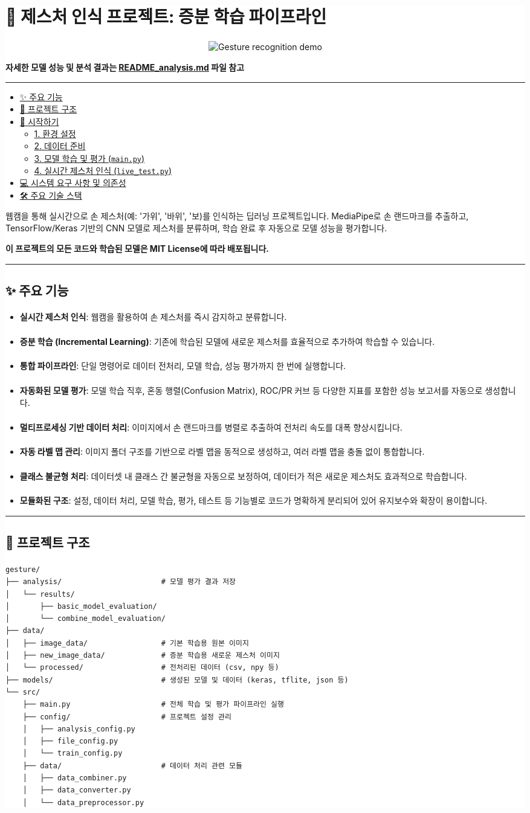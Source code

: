 # 👋 제스처 인식 프로젝트: 증분 학습 파이프라인
<p align="center">
  <img src="https://github.com/user-attachments/assets/e7cc4aa3-f6eb-4f0a-8725-a51a73e4415f" width="650" alt="Gesture recognition demo" />
</p>

**자세한 모델 성능 및 분석 결과는 [README_analysis.md](./README_analysis.md) 파일 참고**

---


- [✨ 주요 기능](#-주요-기능)
- [📂 프로젝트 구조](#-프로젝트-구조)
- [🚀 시작하기](#-시작하기)
  - [1. 환경 설정](#1-환경-설정)
  - [2. 데이터 준비](#2-데이터-준비)
  - [3. 모델 학습 및 평가 (`main.py`)](#3-모델-학습-및-평가-mainpy)
  - [4. 실시간 제스처 인식 (`live_test.py`)](#4-실시간-제스처-인식-live_testpy)
- [💻 시스템 요구 사항 및 의존성](#-시스템-요구-사항-및-의존성)
- [🛠️ 주요 기술 스택](#-주요-기술-스택)


웹캠을 통해 실시간으로 손 제스처(예: '가위', '바위', '보)를 인식하는 딥러닝 프로젝트입니다. MediaPipe로 손 랜드마크를 추출하고, TensorFlow/Keras 기반의 CNN 모델로 제스처를 분류하며, 학습 완료 후 자동으로 모델 성능을 평가합니다.

**이 프로젝트의 모든 코드와 학습된 모델은 MIT License에 따라 배포됩니다.**

---

## ✨ 주요 기능
-   **실시간 제스처 인식**: 웹캠을 활용하여 손 제스처를 즉시 감지하고 분류합니다.<br><br>
-   **증분 학습 (Incremental Learning)**: 기존에 학습된 모델에 새로운 제스처를 효율적으로 추가하여 학습할 수 있습니다.<br><br>
-   **통합 파이프라인**: 단일 명령어로 데이터 전처리, 모델 학습, 성능 평가까지 한 번에 실행합니다.<br><br>
-   **자동화된 모델 평가**: 모델 학습 직후, 혼동 행렬(Confusion Matrix), ROC/PR 커브 등 다양한 지표를 포함한 성능 보고서를 자동으로 생성합니다.<br><br>
-   **멀티프로세싱 기반 데이터 처리**: 이미지에서 손 랜드마크를 병렬로 추출하여 전처리 속도를 대폭 향상시킵니다.<br><br>
-   **자동 라벨 맵 관리**: 이미지 폴더 구조를 기반으로 라벨 맵을 동적으로 생성하고, 여러 라벨 맵을 충돌 없이 통합합니다.<br><br>
-   **클래스 불균형 처리**: 데이터셋 내 클래스 간 불균형을 자동으로 보정하여, 데이터가 적은 새로운 제스처도 효과적으로 학습합니다.<br><br>
-   **모듈화된 구조**: 설정, 데이터 처리, 모델 학습, 평가, 테스트 등 기능별로 코드가 명확하게 분리되어 있어 유지보수와 확장이 용이합니다.

---

## 📂 프로젝트 구조

```
gesture/
├── analysis/                       # 모델 평가 결과 저장
│   └── results/
│       ├── basic_model_evaluation/
│       └── combine_model_evaluation/
├── data/
│   ├── image_data/                 # 기본 학습용 원본 이미지
│   ├── new_image_data/             # 증분 학습용 새로운 제스처 이미지
│   └── processed/                  # 전처리된 데이터 (csv, npy 등)
├── models/                         # 생성된 모델 및 데이터 (keras, tflite, json 등)
└── src/
    ├── main.py                     # 전체 학습 및 평가 파이프라인 실행
    ├── config/                     # 프로젝트 설정 관리
    │   ├── analysis_config.py
    │   ├── file_config.py
    │   └── train_config.py
    ├── data/                       # 데이터 처리 관련 모듈
    │   ├── data_combiner.py
    │   ├── data_converter.py
    │   └── data_preprocessor.py
```